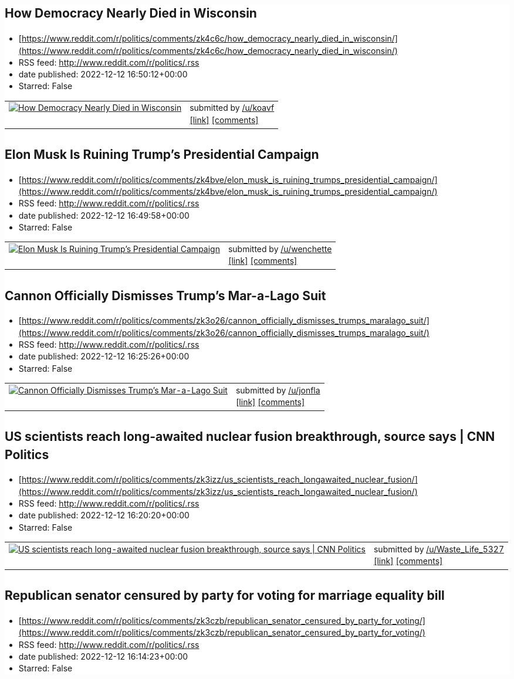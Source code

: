 ## How Democracy Nearly Died in Wisconsin
 - [https://www.reddit.com/r/politics/comments/zk4c6c/how_democracy_nearly_died_in_wisconsin/](https://www.reddit.com/r/politics/comments/zk4c6c/how_democracy_nearly_died_in_wisconsin/)
 - RSS feed: http://www.reddit.com/r/politics/.rss
 - date published: 2022-12-12 16:50:12+00:00
 - Starred: False

<table> <tr><td> <a href="https://www.reddit.com/r/politics/comments/zk4c6c/how_democracy_nearly_died_in_wisconsin/"> <img alt="How Democracy Nearly Died in Wisconsin" src="https://external-preview.redd.it/ua0oqLeb1eZHNp-3IZL-XEb3KpKPtG5_vXv-jE0WlAs.jpg?width=640&amp;crop=smart&amp;auto=webp&amp;s=7bfee010d28da941cbc5c5da5eebe21f96b8fee8" title="How Democracy Nearly Died in Wisconsin" /> </a> </td><td> &#32; submitted by &#32; <a href="https://www.reddit.com/user/koavf"> /u/koavf </a> <br /> <span><a href="https://www.motherjones.com/politics/2022/12/how-democracy-nearly-died-in-wisconsin-republican-gerrymandering-evers/">[link]</a></span> &#32; <span><a href="https://www.reddit.com/r/politics/comments/zk4c6c/how_democracy_nearly_died_in_wisconsin/">[comments]</a></span> </td></tr></table>

## Elon Musk Is Ruining Trump’s Presidential Campaign
 - [https://www.reddit.com/r/politics/comments/zk4bve/elon_musk_is_ruining_trumps_presidential_campaign/](https://www.reddit.com/r/politics/comments/zk4bve/elon_musk_is_ruining_trumps_presidential_campaign/)
 - RSS feed: http://www.reddit.com/r/politics/.rss
 - date published: 2022-12-12 16:49:58+00:00
 - Starred: False

<table> <tr><td> <a href="https://www.reddit.com/r/politics/comments/zk4bve/elon_musk_is_ruining_trumps_presidential_campaign/"> <img alt="Elon Musk Is Ruining Trump’s Presidential Campaign" src="https://external-preview.redd.it/OTz5ty40nxeLmKZLQua17cr83wEskf6-3s7kj6vFsKk.jpg?width=640&amp;crop=smart&amp;auto=webp&amp;s=ea15ebf4a65a4be29e303a7f2db98e09d0f60e53" title="Elon Musk Is Ruining Trump’s Presidential Campaign" /> </a> </td><td> &#32; submitted by &#32; <a href="https://www.reddit.com/user/wenchette"> /u/wenchette </a> <br /> <span><a href="https://www.bloomberg.com/opinion/articles/2022-12-12/elon-musk-is-ruining-trump-s-presidential-campaign">[link]</a></span> &#32; <span><a href="https://www.reddit.com/r/politics/comments/zk4bve/elon_musk_is_ruining_trumps_presidential_campaign/">[comments]</a></span> </td></tr></table>

## Cannon Officially Dismisses Trump’s Mar-a-Lago Suit
 - [https://www.reddit.com/r/politics/comments/zk3o26/cannon_officially_dismisses_trumps_maralago_suit/](https://www.reddit.com/r/politics/comments/zk3o26/cannon_officially_dismisses_trumps_maralago_suit/)
 - RSS feed: http://www.reddit.com/r/politics/.rss
 - date published: 2022-12-12 16:25:26+00:00
 - Starred: False

<table> <tr><td> <a href="https://www.reddit.com/r/politics/comments/zk3o26/cannon_officially_dismisses_trumps_maralago_suit/"> <img alt="Cannon Officially Dismisses Trump’s Mar-a-Lago Suit" src="https://external-preview.redd.it/IAikWJbl4sMsOaYPncgVY4Zz5w4t6S3BGs6QdOGQ908.jpg?width=640&amp;crop=smart&amp;auto=webp&amp;s=6f78c7a8fcccadac2903bb40f3ee33371bdbe3aa" title="Cannon Officially Dismisses Trump’s Mar-a-Lago Suit" /> </a> </td><td> &#32; submitted by &#32; <a href="https://www.reddit.com/user/jonfla"> /u/jonfla </a> <br /> <span><a href="https://talkingpointsmemo.com/news/cannon-officially-dismisses-trumps-mar-a-lago-lawsuit-by-order-of-appeals-court">[link]</a></span> &#32; <span><a href="https://www.reddit.com/r/politics/comments/zk3o26/cannon_officially_dismisses_trumps_maralago_suit/">[comments]</a></span> </td></tr></table>

## US scientists reach long-awaited nuclear fusion breakthrough, source says | CNN Politics
 - [https://www.reddit.com/r/politics/comments/zk3izz/us_scientists_reach_longawaited_nuclear_fusion/](https://www.reddit.com/r/politics/comments/zk3izz/us_scientists_reach_longawaited_nuclear_fusion/)
 - RSS feed: http://www.reddit.com/r/politics/.rss
 - date published: 2022-12-12 16:20:20+00:00
 - Starred: False

<table> <tr><td> <a href="https://www.reddit.com/r/politics/comments/zk3izz/us_scientists_reach_longawaited_nuclear_fusion/"> <img alt="US scientists reach long-awaited nuclear fusion breakthrough, source says | CNN Politics" src="https://external-preview.redd.it/xjVrWsp00-vuQxvQFKQYNl9me5bc754KD5_zh80pSJU.jpg?width=640&amp;crop=smart&amp;auto=webp&amp;s=61ebfed46fa19c53d4b6d6a02d32f7164b9dc2a9" title="US scientists reach long-awaited nuclear fusion breakthrough, source says | CNN Politics" /> </a> </td><td> &#32; submitted by &#32; <a href="https://www.reddit.com/user/Waste_Life_5327"> /u/Waste_Life_5327 </a> <br /> <span><a href="https://edition.cnn.com/2022/12/12/politics/nuclear-fusion-energy-us-scientists-climate/index.html">[link]</a></span> &#32; <span><a href="https://www.reddit.com/r/politics/comments/zk3izz/us_scientists_reach_longawaited_nuclear_fusion/">[comments]</a></span> </td></tr></table>

## Republican senator censured by party for voting for marriage equality bill
 - [https://www.reddit.com/r/politics/comments/zk3czb/republican_senator_censured_by_party_for_voting/](https://www.reddit.com/r/politics/comments/zk3czb/republican_senator_censured_by_party_for_voting/)
 - RSS feed: http://www.reddit.com/r/politics/.rss
 - date published: 2022-12-12 16:14:23+00:00
 - Starred: False
